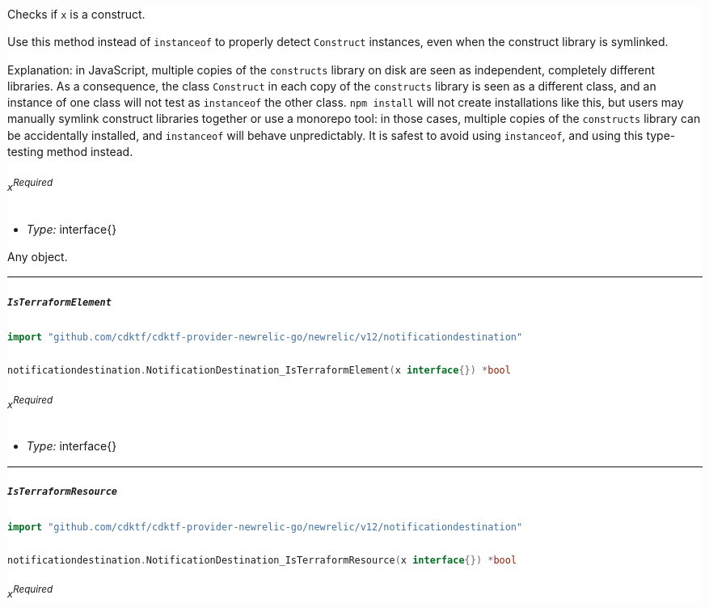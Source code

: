 Checks if `x` is a construct.

Use this method instead of `instanceof` to properly detect `Construct`
instances, even when the construct library is symlinked.

Explanation: in JavaScript, multiple copies of the `constructs` library on
disk are seen as independent, completely different libraries. As a
consequence, the class `Construct` in each copy of the `constructs` library
is seen as a different class, and an instance of one class will not test as
`instanceof` the other class. `npm install` will not create installations
like this, but users may manually symlink construct libraries together or
use a monorepo tool: in those cases, multiple copies of the `constructs`
library can be accidentally installed, and `instanceof` will behave
unpredictably. It is safest to avoid using `instanceof`, and using
this type-testing method instead.

###### `x`<sup>Required</sup> <a name="x" id="@cdktf/provider-newrelic.notificationDestination.NotificationDestination.isConstruct.parameter.x"></a>

- *Type:* interface{}

Any object.

---

##### `IsTerraformElement` <a name="IsTerraformElement" id="@cdktf/provider-newrelic.notificationDestination.NotificationDestination.isTerraformElement"></a>

```go
import "github.com/cdktf/cdktf-provider-newrelic-go/newrelic/v12/notificationdestination"

notificationdestination.NotificationDestination_IsTerraformElement(x interface{}) *bool
```

###### `x`<sup>Required</sup> <a name="x" id="@cdktf/provider-newrelic.notificationDestination.NotificationDestination.isTerraformElement.parameter.x"></a>

- *Type:* interface{}

---

##### `IsTerraformResource` <a name="IsTerraformResource" id="@cdktf/provider-newrelic.notificationDestination.NotificationDestination.isTerraformResource"></a>

```go
import "github.com/cdktf/cdktf-provider-newrelic-go/newrelic/v12/notificationdestination"

notificationdestination.NotificationDestination_IsTerraformResource(x interface{}) *bool
```

###### `x`<sup>Required</sup> <a name="x" id="@cdktf/provider-newrelic.notificationDestination.NotificationDestination.isTerraformResource.parameter.x"></a>
